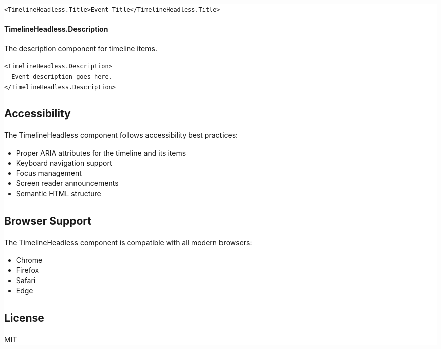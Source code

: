 ```tsx
<TimelineHeadless.Title>Event Title</TimelineHeadless.Title>
```

#### TimelineHeadless.Description

The description component for timeline items.

```tsx
<TimelineHeadless.Description>
  Event description goes here.
</TimelineHeadless.Description>
```

## Accessibility

The TimelineHeadless component follows accessibility best practices:

- Proper ARIA attributes for the timeline and its items
- Keyboard navigation support
- Focus management
- Screen reader announcements
- Semantic HTML structure

## Browser Support

The TimelineHeadless component is compatible with all modern browsers:

- Chrome
- Firefox
- Safari
- Edge

## License

MIT
